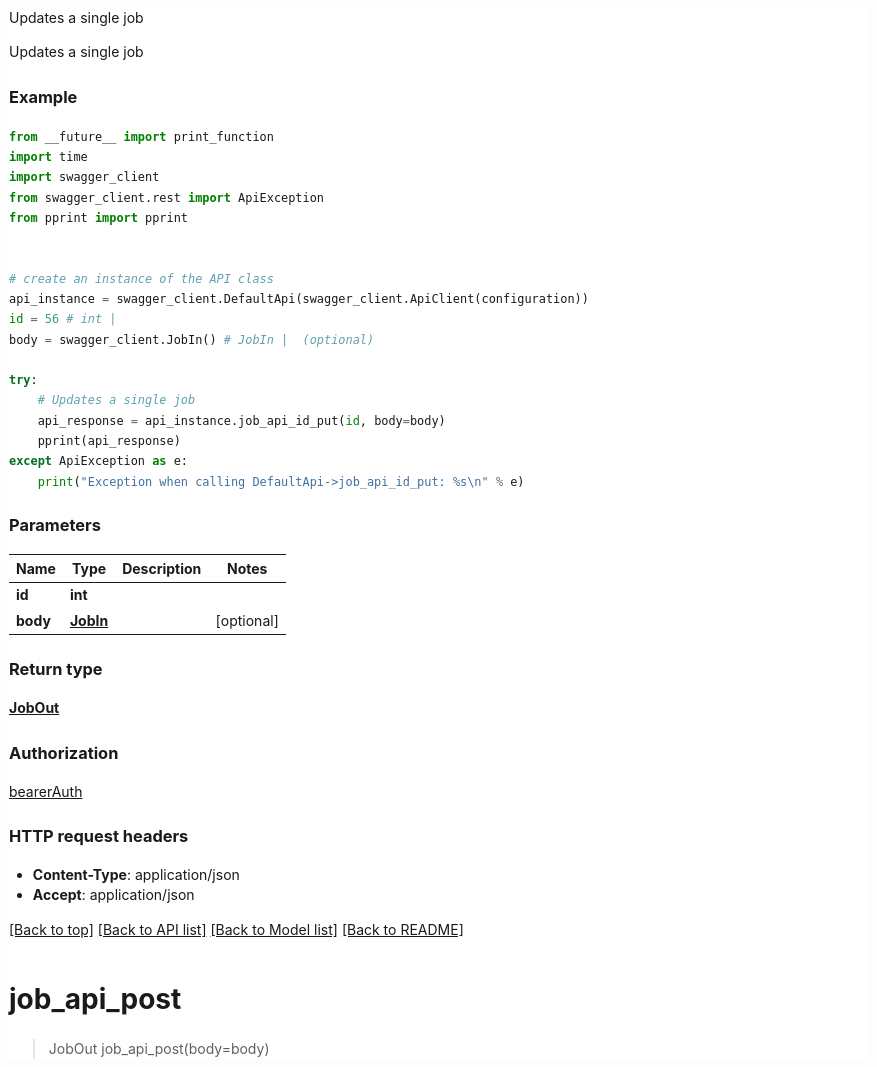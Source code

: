 Updates a single job

Updates a single job

### Example
```python
from __future__ import print_function
import time
import swagger_client
from swagger_client.rest import ApiException
from pprint import pprint


# create an instance of the API class
api_instance = swagger_client.DefaultApi(swagger_client.ApiClient(configuration))
id = 56 # int | 
body = swagger_client.JobIn() # JobIn |  (optional)

try:
    # Updates a single job
    api_response = api_instance.job_api_id_put(id, body=body)
    pprint(api_response)
except ApiException as e:
    print("Exception when calling DefaultApi->job_api_id_put: %s\n" % e)
```

### Parameters

Name | Type | Description  | Notes
------------- | ------------- | ------------- | -------------
 **id** | **int**|  | 
 **body** | [**JobIn**](JobIn.md)|  | [optional] 

### Return type

[**JobOut**](JobOut.md)

### Authorization

[bearerAuth](../README.md#bearerAuth)

### HTTP request headers

 - **Content-Type**: application/json
 - **Accept**: application/json

[[Back to top]](#) [[Back to API list]](../README.md#documentation-for-api-endpoints) [[Back to Model list]](../README.md#documentation-for-models) [[Back to README]](../README.md)

# **job_api_post**
> JobOut job_api_post(body=body)
